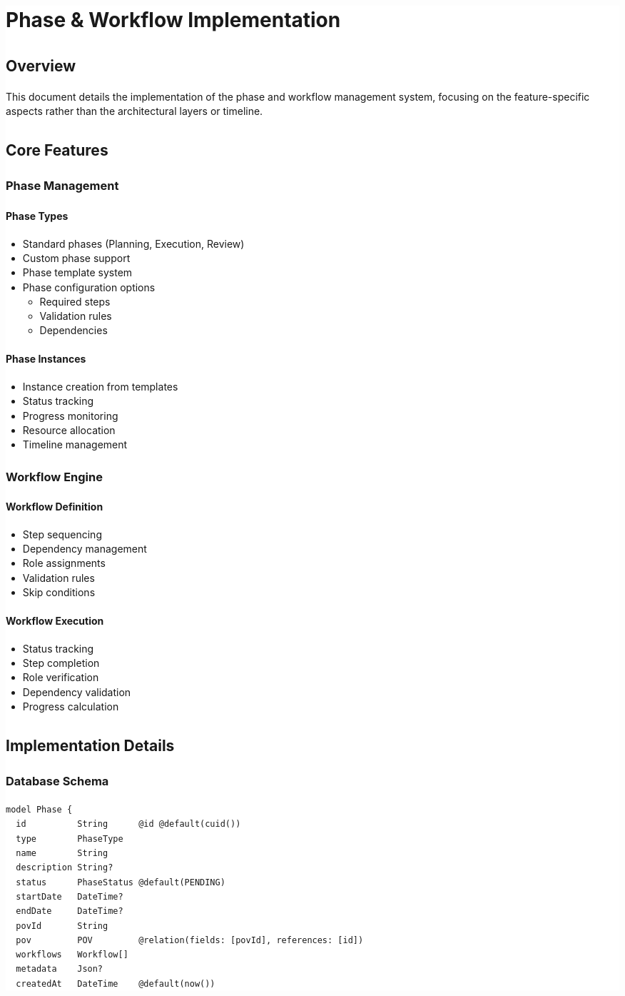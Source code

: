 # Phase & Workflow Implementation

## Overview

This document details the implementation of the phase and workflow management system, focusing on the feature-specific aspects rather than the architectural layers or timeline.

## Core Features

### Phase Management

#### Phase Types
- Standard phases (Planning, Execution, Review)
- Custom phase support
- Phase template system
- Phase configuration options
  - Required steps
  - Validation rules
  - Dependencies

#### Phase Instances
- Instance creation from templates
- Status tracking
- Progress monitoring
- Resource allocation
- Timeline management

### Workflow Engine

#### Workflow Definition
- Step sequencing
- Dependency management
- Role assignments
- Validation rules
- Skip conditions

#### Workflow Execution
- Status tracking
- Step completion
- Role verification
- Dependency validation
- Progress calculation

## Implementation Details

### Database Schema

```prisma
model Phase {
  id          String      @id @default(cuid())
  type        PhaseType
  name        String
  description String?
  status      PhaseStatus @default(PENDING)
  startDate   DateTime?
  endDate     DateTime?
  povId       String
  pov         POV         @relation(fields: [povId], references: [id])
  workflows   Workflow[]
  metadata    Json?
  createdAt   DateTime    @default(now())
```